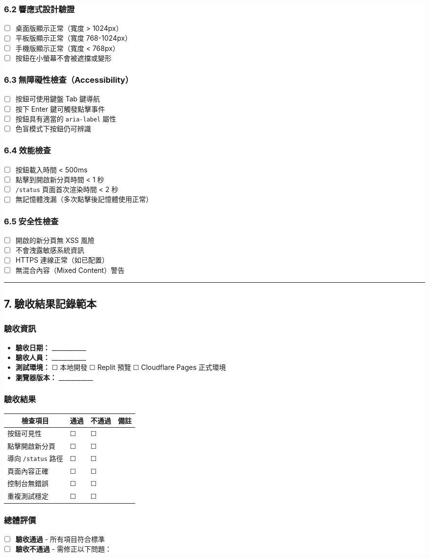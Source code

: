 ### 6.2 響應式設計驗證
- [ ] 桌面版顯示正常（寬度 > 1024px）
- [ ] 平板版顯示正常（寬度 768-1024px）
- [ ] 手機版顯示正常（寬度 < 768px）
- [ ] 按鈕在小螢幕不會被遮擋或變形

### 6.3 無障礙性檢查（Accessibility）
- [ ] 按鈕可使用鍵盤 Tab 鍵導航
- [ ] 按下 Enter 鍵可觸發點擊事件
- [ ] 按鈕具有適當的 `aria-label` 屬性
- [ ] 色盲模式下按鈕仍可辨識

### 6.4 效能檢查
- [ ] 按鈕載入時間 < 500ms
- [ ] 點擊到開啟新分頁時間 < 1 秒
- [ ] `/status` 頁面首次渲染時間 < 2 秒
- [ ] 無記憶體洩漏（多次點擊後記憶體使用正常）

### 6.5 安全性檢查
- [ ] 開啟的新分頁無 XSS 風險
- [ ] 不會洩露敏感系統資訊
- [ ] HTTPS 連線正常（如已配置）
- [ ] 無混合內容（Mixed Content）警告

---

## 7. 驗收結果記錄範本

### 驗收資訊
- **驗收日期：** ___________
- **驗收人員：** ___________
- **測試環境：** ☐ 本地開發 ☐ Replit 預覽 ☐ Cloudflare Pages 正式環境
- **瀏覽器版本：** ___________

### 驗收結果
| 檢查項目 | 通過 | 不通過 | 備註 |
|---------|------|--------|------|
| 按鈕可見性 | ☐ | ☐ | |
| 點擊開啟新分頁 | ☐ | ☐ | |
| 導向 `/status` 路徑 | ☐ | ☐ | |
| 頁面內容正確 | ☐ | ☐ | |
| 控制台無錯誤 | ☐ | ☐ | |
| 重複測試穩定 | ☐ | ☐ | |

### 總體評價
- ☐ **驗收通過** - 所有項目符合標準
- ☐ **驗收不通過** - 需修正以下問題：
